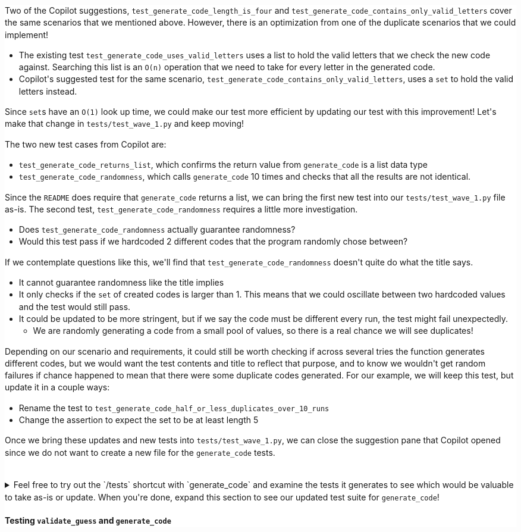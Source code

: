 Two of the Copilot suggestions, `test_generate_code_length_is_four` and `test_generate_code_contains_only_valid_letters` cover the same scenarios that we mentioned above. However, there is an optimization from one of the duplicate scenarios that we could implement! 
- The existing test `test_generate_code_uses_valid_letters` uses a list to hold the valid letters that we check the new code against. Searching this list is an `O(n)` operation that we need to take for every letter in the generated code. 
- Copilot's suggested test for the same scenario, `test_generate_code_contains_only_valid_letters`, uses a `set` to hold the valid letters instead. 

Since `set`s have an `O(1)` look up time, we could make our test more efficient by updating our test with this improvement! Let's make that change in `tests/test_wave_1.py` and keep moving!

The two new test cases from Copilot are:
- `test_generate_code_returns_list`, which confirms the return value from `generate_code` is a list data type
- `test_generate_code_randomness`, which calls `generate_code` 10 times and checks that all the results are not identical.

Since the `README` does require that `generate_code` returns a list, we can bring the first new test into our `tests/test_wave_1.py` file as-is. The second test, `test_generate_code_randomness` requires a little more investigation.
- Does `test_generate_code_randomness` actually guarantee randomness?
- Would this test pass if we hardcoded 2 different codes that the program randomly chose between?

If we contemplate questions like this, we'll find that `test_generate_code_randomness` doesn't quite do what the title says. 
- It cannot guarantee randomness like the title implies
- It only checks if the `set` of created codes is larger than 1. This means that we could oscillate between two hardcoded values and the test would still pass. 
- It could be updated to be more stringent, but if we say the code must be different every run, the test might fail unexpectedly. 
    - We are randomly generating a code from a small pool of values, so there is a real chance we will see duplicates! 

Depending on our scenario and requirements, it could still be worth checking if across several tries the function generates different codes, but we would want the test contents and title to reflect that purpose, and to know we wouldn't get random failures if chance happened to mean that there were some duplicate codes generated. For our example, we will keep this test, but update it in a couple ways:
- Rename the test to `test_generate_code_half_or_less_duplicates_over_10_runs`
- Change the assertion to expect the set to be at least length 5

Once we bring these updates and new tests into `tests/test_wave_1.py`, we can close the suggestion pane that Copilot opened since we do not want to create a new file for the `generate_code` tests.

<br>

<details><summary>
    Feel free to try out the `/tests` shortcut with `generate_code` and examine the tests it generates to see which would be valuable to take as-is or update. When you're done, expand this section to see our updated test suite for <code>generate_code</code>!
  </summary></details>

#### Testing `validate_guess` and `generate_code` 
